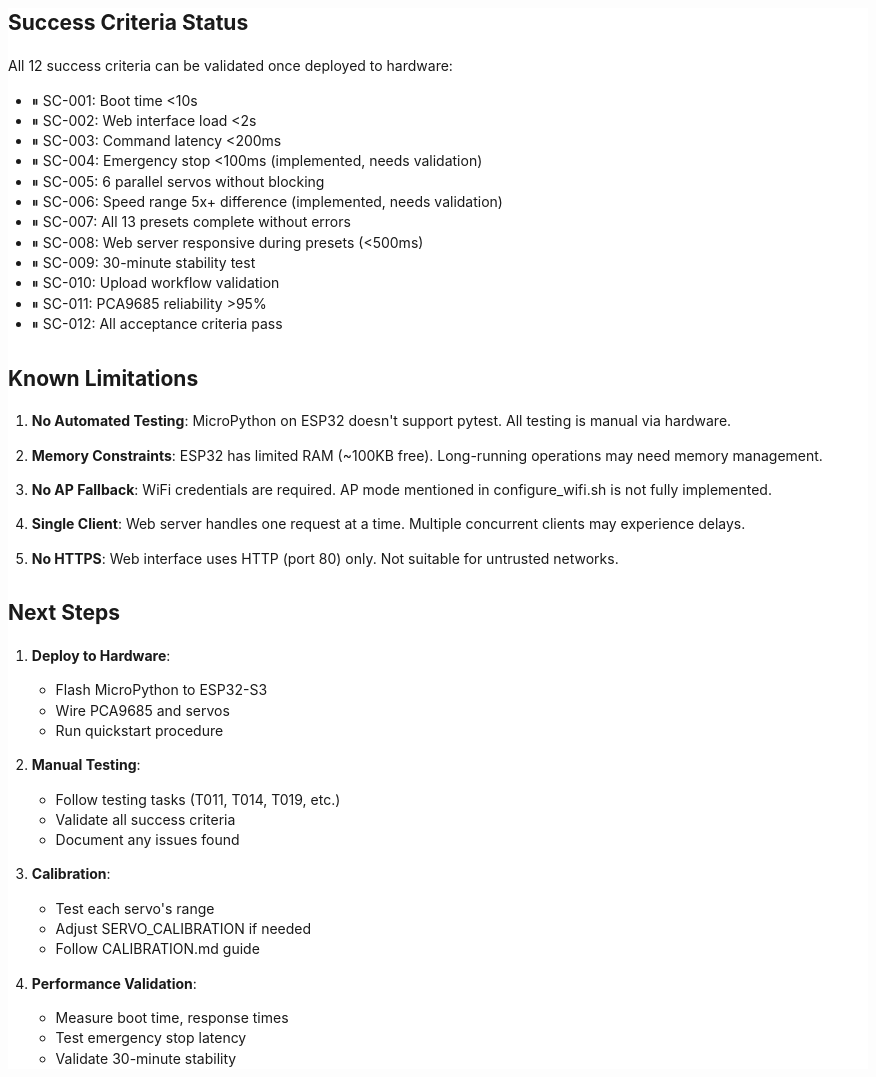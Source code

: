 ## Success Criteria Status

All 12 success criteria can be validated once deployed to hardware:

- ⏸ SC-001: Boot time <10s
- ⏸ SC-002: Web interface load <2s
- ⏸ SC-003: Command latency <200ms
- ⏸ SC-004: Emergency stop <100ms (implemented, needs validation)
- ⏸ SC-005: 6 parallel servos without blocking
- ⏸ SC-006: Speed range 5x+ difference (implemented, needs validation)
- ⏸ SC-007: All 13 presets complete without errors
- ⏸ SC-008: Web server responsive during presets (<500ms)
- ⏸ SC-009: 30-minute stability test
- ⏸ SC-010: Upload workflow validation
- ⏸ SC-011: PCA9685 reliability >95%
- ⏸ SC-012: All acceptance criteria pass

## Known Limitations

1. **No Automated Testing**: MicroPython on ESP32 doesn't support pytest. All testing is manual via hardware.

2. **Memory Constraints**: ESP32 has limited RAM (~100KB free). Long-running operations may need memory management.

3. **No AP Fallback**: WiFi credentials are required. AP mode mentioned in configure_wifi.sh is not fully implemented.

4. **Single Client**: Web server handles one request at a time. Multiple concurrent clients may experience delays.

5. **No HTTPS**: Web interface uses HTTP (port 80) only. Not suitable for untrusted networks.

## Next Steps

1. **Deploy to Hardware**:
   - Flash MicroPython to ESP32-S3
   - Wire PCA9685 and servos
   - Run quickstart procedure

2. **Manual Testing**:
   - Follow testing tasks (T011, T014, T019, etc.)
   - Validate all success criteria
   - Document any issues found

3. **Calibration**:
   - Test each servo's range
   - Adjust SERVO_CALIBRATION if needed
   - Follow CALIBRATION.md guide

4. **Performance Validation**:
   - Measure boot time, response times
   - Test emergency stop latency
   - Validate 30-minute stability
